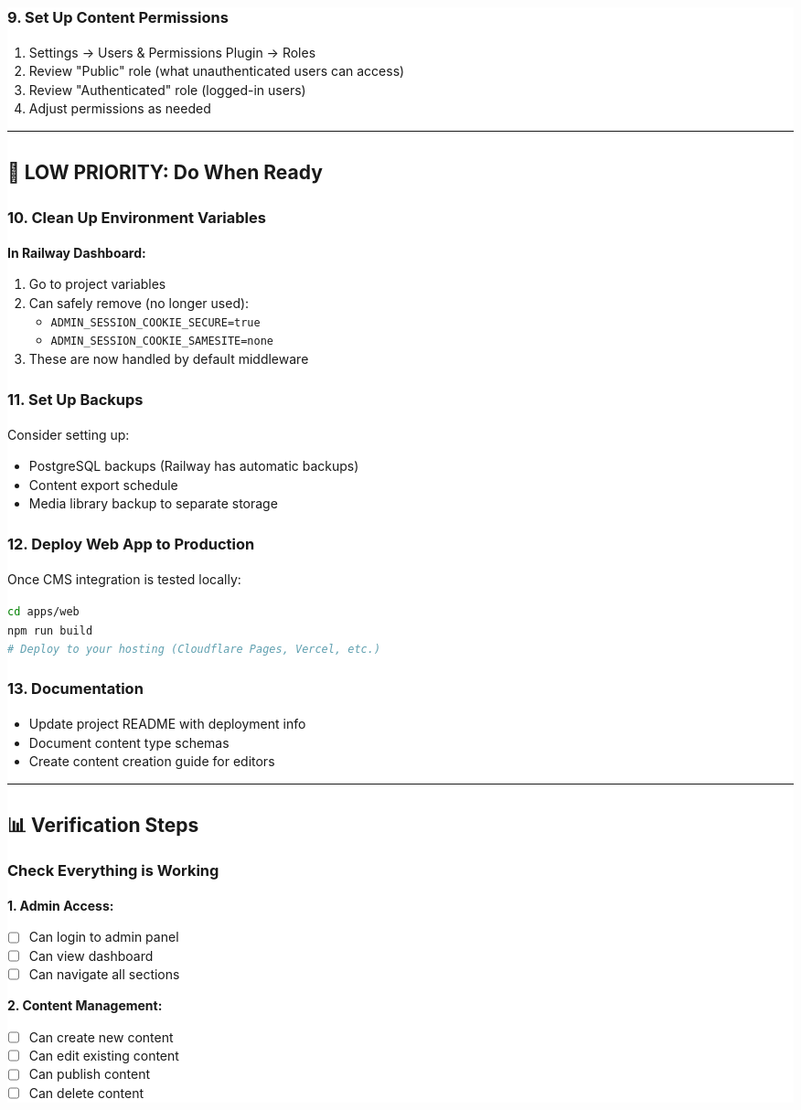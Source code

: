 ### 9. Set Up Content Permissions
1. Settings → Users & Permissions Plugin → Roles
2. Review "Public" role (what unauthenticated users can access)
3. Review "Authenticated" role (logged-in users)
4. Adjust permissions as needed

---

## 🔵 LOW PRIORITY: Do When Ready

### 10. Clean Up Environment Variables
**In Railway Dashboard:**
1. Go to project variables
2. Can safely remove (no longer used):
   - `ADMIN_SESSION_COOKIE_SECURE=true`
   - `ADMIN_SESSION_COOKIE_SAMESITE=none`
3. These are now handled by default middleware

### 11. Set Up Backups
Consider setting up:
- PostgreSQL backups (Railway has automatic backups)
- Content export schedule
- Media library backup to separate storage

### 12. Deploy Web App to Production
Once CMS integration is tested locally:
```bash
cd apps/web
npm run build
# Deploy to your hosting (Cloudflare Pages, Vercel, etc.)
```

### 13. Documentation
- Update project README with deployment info
- Document content type schemas
- Create content creation guide for editors

---

## 📊 Verification Steps

### Check Everything is Working

**1. Admin Access:**
- [ ] Can login to admin panel
- [ ] Can view dashboard
- [ ] Can navigate all sections

**2. Content Management:**
- [ ] Can create new content
- [ ] Can edit existing content
- [ ] Can publish content
- [ ] Can delete content
